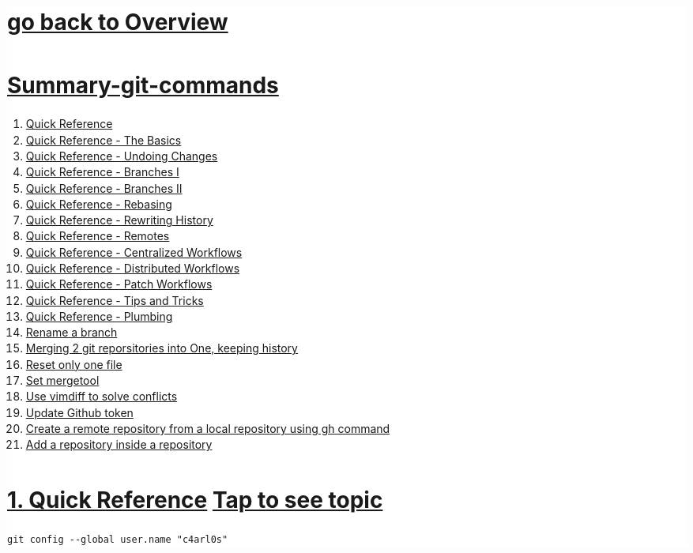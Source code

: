 # [go back to Overview](https://github.com/c4arl0s)

# [Summary-git-commands](https://github.com/c4arl0s/Summary-git-commands#go-back-to-overview)

1. [Quick Reference](https://github.com/c4arl0s/Summary-git-commands#1-quick-reference)
2. [Quick Reference - The Basics](https://github.com/c4arl0s/Summary-git-commands#2-quick-reference---the-basics)
3. [Quick Reference - Undoing Changes](https://github.com/c4arl0s/Summary-git-commands#3-quick-reference---undoing-changes)
4. [Quick Reference - Branches I](https://github.com/c4arl0s/Summary-git-commands#4-quick-reference---branches-i)
5. [Quick Reference - Branches II](https://github.com/c4arl0s/Summary-git-commands#5-quick-reference---branches-ii)
6. [Quick Reference - Rebasing](https://github.com/c4arl0s/Summary-git-commands#6-quick-reference---rebasing)
7. [Quick Reference - Rewriting History](https://github.com/c4arl0s/Summary-git-commands#7-quick-reference---rewriting-history)
8. [Quick Reference - Remotes](https://github.com/c4arl0s/Summary-git-commands#8-quick-reference---remotes)
9. [Quick Reference - Centralized Workflows](https://github.com/c4arl0s/Summary-git-commands#9-quick-reference---centralized-workflows)
10. [Quick Reference - Distributed Workflows](https://github.com/c4arl0s/Summary-git-commands#10-quick-reference---distributed-workflows)
11. [Quick Reference - Patch Workflows](https://github.com/c4arl0s/Summary-git-commands#11-quick-reference---patch-workflows)
12. [Quick Reference - Tips and Tricks](https://github.com/c4arl0s/Summary-git-commands#12-quick-reference---tips-and-tricks)
13. [Quick Reference - Plumbing](https://github.com/c4arl0s/Summary-git-commands#13-quick-reference---plumbing)
14. [Rename a branch](https://github.com/c4arl0s/Summary-git-commands#14-rename-a-branch)
15. [Merging 2 git reporsitories into One, keeping history](https://github.com/c4arl0s/Summary-git-commands#15-merging-2-git-reporsitories-into-one-keeping-history)
16. [Reset only one file](https://github.com/c4arl0s/Summary-git-commands#16-reset-only-one-file)
17. [Set mergetool](https://github.com/c4arl0s/Summary-git-commands#17-set-mergetool)
18. [Use vimdiff to solve conflicts](https://github.com/c4arl0s/Summary-git-commands#18-use-vimdiff-to-solve-conflicts)
19. [Update Github token](https://github.com/c4arl0s/Summary-git-commands#19-update-github-token)
20. [Create a remote repository from a local repository using gh command]()
21. [Add a repository inside a repository](https://github.com/c4arl0s/Summary-git-commands#21-add-a-repository-inside-a-repository)

# [1. Quick Reference](https://github.com/c4arl0s/Summary-git-commands#summary-git-commands) [Tap to see topic](https://github.com/c4arl0s/2TheBasicsRysGitTutorial#2-the-basics---content)

```console
git config --global user.name "c4arl0s"
```
